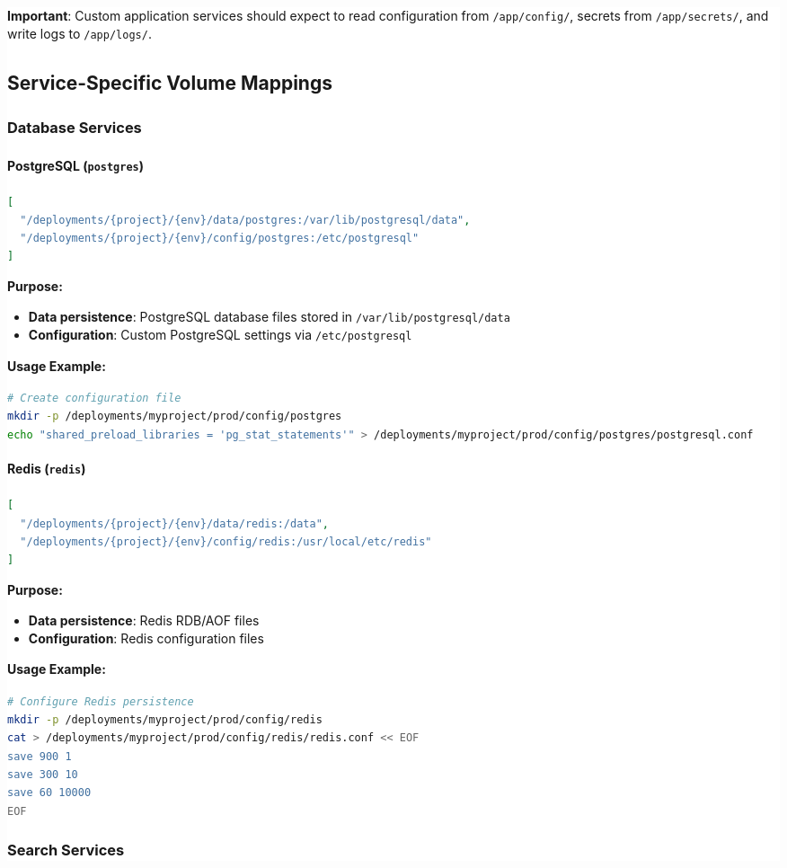 **Important**: Custom application services should expect to read configuration from `/app/config/`, secrets from `/app/secrets/`, and write logs to `/app/logs/`.

## Service-Specific Volume Mappings

### Database Services

#### PostgreSQL (`postgres`)

```json
[
  "/deployments/{project}/{env}/data/postgres:/var/lib/postgresql/data",
  "/deployments/{project}/{env}/config/postgres:/etc/postgresql"
]
```

**Purpose:**

- **Data persistence**: PostgreSQL database files stored in `/var/lib/postgresql/data`
- **Configuration**: Custom PostgreSQL settings via `/etc/postgresql`

**Usage Example:**

```bash
# Create configuration file
mkdir -p /deployments/myproject/prod/config/postgres
echo "shared_preload_libraries = 'pg_stat_statements'" > /deployments/myproject/prod/config/postgres/postgresql.conf
```

#### Redis (`redis`)

```json
[
  "/deployments/{project}/{env}/data/redis:/data",
  "/deployments/{project}/{env}/config/redis:/usr/local/etc/redis"
]
```

**Purpose:**

- **Data persistence**: Redis RDB/AOF files
- **Configuration**: Redis configuration files

**Usage Example:**

```bash
# Configure Redis persistence
mkdir -p /deployments/myproject/prod/config/redis
cat > /deployments/myproject/prod/config/redis/redis.conf << EOF
save 900 1
save 300 10
save 60 10000
EOF
```

### Search Services
